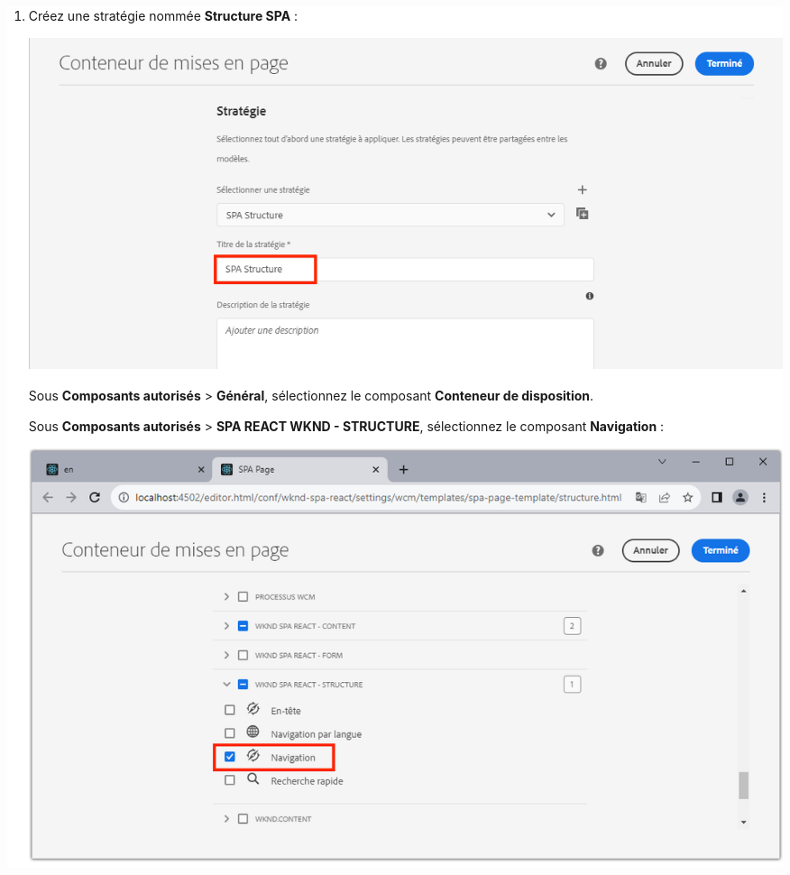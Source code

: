 1. Créez une stratégie nommée **Structure SPA** :

   ![Stratégie de structure SPA.](assets/navigation-routing/spa-policy-update.png)

   Sous **Composants autorisés** > **Général**, sélectionnez le composant **Conteneur de disposition**.

   Sous **Composants autorisés** > **SPA REACT WKND - STRUCTURE**, sélectionnez le composant **Navigation** :

   ![Sélection du composant de navigation.](assets/navigation-routing/select-navigation-component.png)
